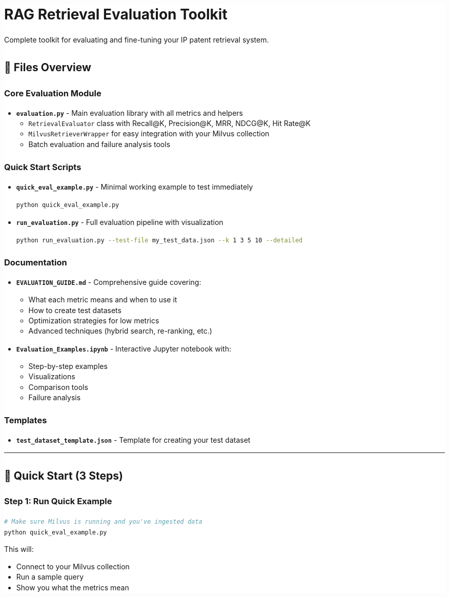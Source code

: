 # RAG Retrieval Evaluation Toolkit

Complete toolkit for evaluating and fine-tuning your IP patent retrieval system.

## 📁 Files Overview

### Core Evaluation Module
- **`evaluation.py`** - Main evaluation library with all metrics and helpers
  - `RetrievalEvaluator` class with Recall@K, Precision@K, MRR, NDCG@K, Hit Rate@K
  - `MilvusRetrieverWrapper` for easy integration with your Milvus collection
  - Batch evaluation and failure analysis tools

### Quick Start Scripts
- **`quick_eval_example.py`** - Minimal working example to test immediately
  ```bash
  python quick_eval_example.py
  ```

- **`run_evaluation.py`** - Full evaluation pipeline with visualization
  ```bash
  python run_evaluation.py --test-file my_test_data.json --k 1 3 5 10 --detailed
  ```

### Documentation
- **`EVALUATION_GUIDE.md`** - Comprehensive guide covering:
  - What each metric means and when to use it
  - How to create test datasets
  - Optimization strategies for low metrics
  - Advanced techniques (hybrid search, re-ranking, etc.)

- **`Evaluation_Examples.ipynb`** - Interactive Jupyter notebook with:
  - Step-by-step examples
  - Visualizations
  - Comparison tools
  - Failure analysis

### Templates
- **`test_dataset_template.json`** - Template for creating your test dataset

---

## 🚀 Quick Start (3 Steps)

### Step 1: Run Quick Example
```bash
# Make sure Milvus is running and you've ingested data
python quick_eval_example.py
```

This will:
- Connect to your Milvus collection
- Run a sample query
- Show you what the metrics mean
